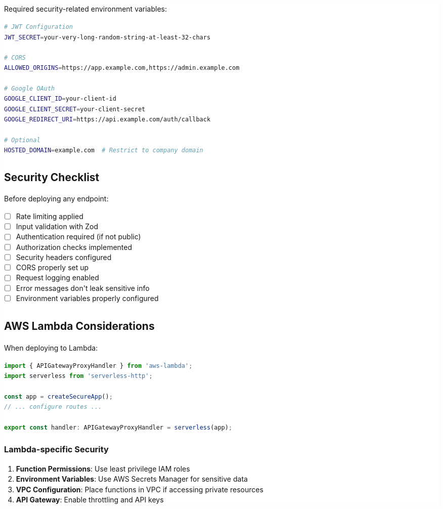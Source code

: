 Required security-related environment variables:

```bash
# JWT Configuration
JWT_SECRET=your-very-long-random-string-at-least-32-chars

# CORS
ALLOWED_ORIGINS=https://app.example.com,https://admin.example.com

# Google OAuth
GOOGLE_CLIENT_ID=your-client-id
GOOGLE_CLIENT_SECRET=your-client-secret
GOOGLE_REDIRECT_URI=https://api.example.com/auth/callback

# Optional
HOSTED_DOMAIN=example.com  # Restrict to company domain
```

## Security Checklist

Before deploying any endpoint:

- [ ] Rate limiting applied
- [ ] Input validation with Zod
- [ ] Authentication required (if not public)
- [ ] Authorization checks implemented
- [ ] Security headers configured
- [ ] CORS properly set up
- [ ] Request logging enabled
- [ ] Error messages don't leak sensitive info
- [ ] Environment variables properly configured

## AWS Lambda Considerations

When deploying to Lambda:

```typescript
import { APIGatewayProxyHandler } from 'aws-lambda';
import serverless from 'serverless-http';

const app = createSecureApp();
// ... configure routes ...

export const handler: APIGatewayProxyHandler = serverless(app);
```

### Lambda-specific Security

1. **Function Permissions**: Use least privilege IAM roles
2. **Environment Variables**: Use AWS Secrets Manager for sensitive data
3. **VPC Configuration**: Place functions in VPC if accessing private resources
4. **API Gateway**: Enable throttling and API keys
